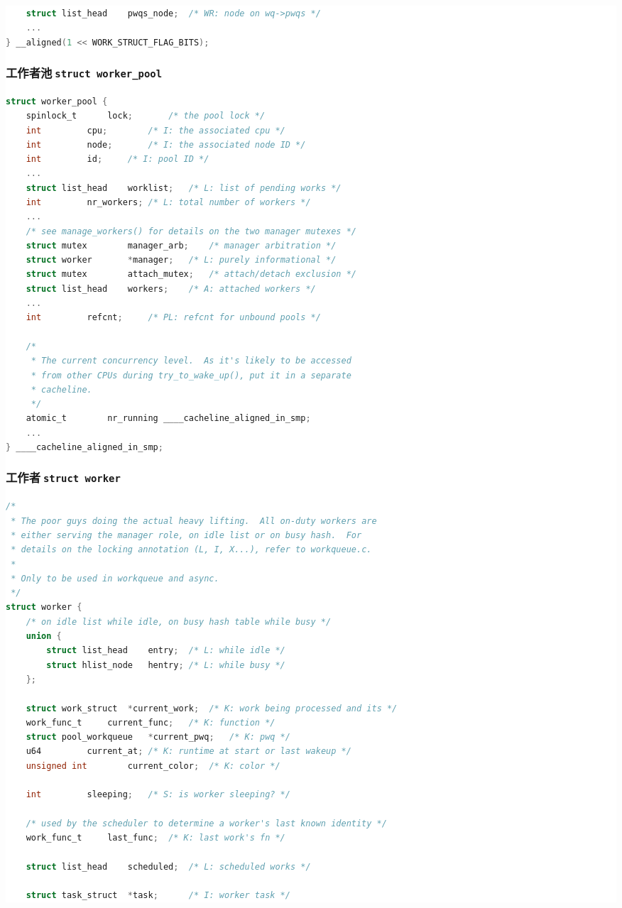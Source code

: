 ```c
    struct list_head    pwqs_node;  /* WR: node on wq->pwqs */
    ...
} __aligned(1 << WORK_STRUCT_FLAG_BITS);
```
### 工作者池 `struct worker_pool`
```c
struct worker_pool {
    spinlock_t      lock;       /* the pool lock */
    int         cpu;        /* I: the associated cpu */
    int         node;       /* I: the associated node ID */
    int         id;     /* I: pool ID */
    ...
    struct list_head    worklist;   /* L: list of pending works */
    int         nr_workers; /* L: total number of workers */
    ...
    /* see manage_workers() for details on the two manager mutexes */
    struct mutex        manager_arb;    /* manager arbitration */
    struct worker       *manager;   /* L: purely informational */
    struct mutex        attach_mutex;   /* attach/detach exclusion */
    struct list_head    workers;    /* A: attached workers */
    ...
    int         refcnt;     /* PL: refcnt for unbound pools */

    /*
     * The current concurrency level.  As it's likely to be accessed
     * from other CPUs during try_to_wake_up(), put it in a separate
     * cacheline.
     */
    atomic_t        nr_running ____cacheline_aligned_in_smp;
    ...
} ____cacheline_aligned_in_smp;
```
### 工作者 `struct worker`
```c
/*
 * The poor guys doing the actual heavy lifting.  All on-duty workers are
 * either serving the manager role, on idle list or on busy hash.  For
 * details on the locking annotation (L, I, X...), refer to workqueue.c.
 *
 * Only to be used in workqueue and async.
 */
struct worker {
    /* on idle list while idle, on busy hash table while busy */
    union {
        struct list_head    entry;  /* L: while idle */
        struct hlist_node   hentry; /* L: while busy */
    };

    struct work_struct  *current_work;  /* K: work being processed and its */
    work_func_t     current_func;   /* K: function */
    struct pool_workqueue   *current_pwq;   /* K: pwq */
    u64         current_at; /* K: runtime at start or last wakeup */
    unsigned int        current_color;  /* K: color */

    int         sleeping;   /* S: is worker sleeping? */

    /* used by the scheduler to determine a worker's last known identity */
    work_func_t     last_func;  /* K: last work's fn */

    struct list_head    scheduled;  /* L: scheduled works */

    struct task_struct  *task;      /* I: worker task */
```